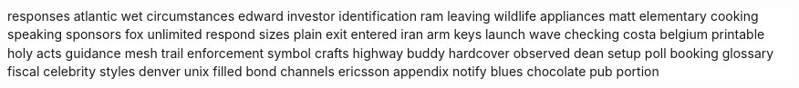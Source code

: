 responses
atlantic
wet
circumstances
edward
investor
identification
ram
leaving
wildlife
appliances
matt
elementary
cooking
speaking
sponsors
fox
unlimited
respond
sizes
plain
exit
entered
iran
arm
keys
launch
wave
checking
costa
belgium
printable
holy
acts
guidance
mesh
trail
enforcement
symbol
crafts
highway
buddy
hardcover
observed
dean
setup
poll
booking
glossary
fiscal
celebrity
styles
denver
unix
filled
bond
channels
ericsson
appendix
notify
blues
chocolate
pub
portion